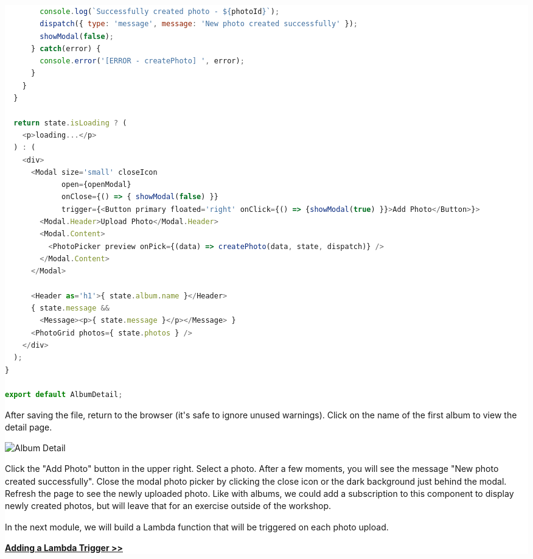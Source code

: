 ``` js
        console.log(`Successfully created photo - ${photoId}`);
        dispatch({ type: 'message', message: 'New photo created successfully' });
        showModal(false);
      } catch(error) {
        console.error('[ERROR - createPhoto] ', error);
      }
    }
  }

  return state.isLoading ? (
    <p>loading...</p>
  ) : (
    <div>
      <Modal size='small' closeIcon
             open={openModal}
             onClose={() => { showModal(false) }}
             trigger={<Button primary floated='right' onClick={() => {showModal(true) }}>Add Photo</Button>}>
        <Modal.Header>Upload Photo</Modal.Header>
        <Modal.Content>
          <PhotoPicker preview onPick={(data) => createPhoto(data, state, dispatch)} />
        </Modal.Content>
      </Modal>
    
      <Header as='h1'>{ state.album.name }</Header>
      { state.message &&
        <Message><p>{ state.message }</p></Message> }
      <PhotoGrid photos={ state.photos } />
    </div>
  );
}

export default AlbumDetail;
```

After saving the file, return to the browser (it's safe to ignore unused warnings). Click on the name of the first album to view the detail page.

![Album Detail](./images/3_album_detail.png)

Click the "Add Photo" button in the upper right. Select a photo. After a few moments, you will see the message "New photo created successfully". Close the modal photo picker by clicking the close icon or the dark background just behind the modal. Refresh the page to see the newly uploaded photo. Like with albums, we could add a subscription to this component to display newly created photos, but will leave that for an exercise outside of the workshop.

In the next module, we will build a Lambda function that will be triggered on each photo upload.

**[Adding a Lambda Trigger >>](../4_Trigger)**
